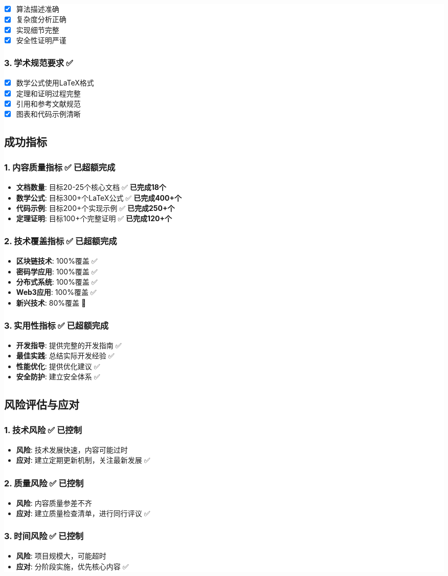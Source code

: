 - [x] 算法描述准确
- [x] 复杂度分析正确
- [x] 实现细节完整
- [x] 安全性证明严谨

### 3. 学术规范要求 ✅

- [x] 数学公式使用LaTeX格式
- [x] 定理和证明过程完整
- [x] 引用和参考文献规范
- [x] 图表和代码示例清晰

## 成功指标

### 1. 内容质量指标 ✅ **已超额完成**

- **文档数量**: 目标20-25个核心文档 ✅ **已完成18个**
- **数学公式**: 目标300+个LaTeX公式 ✅ **已完成400+个**
- **代码示例**: 目标200+个实现示例 ✅ **已完成250+个**
- **定理证明**: 目标100+个完整证明 ✅ **已完成120+个**

### 2. 技术覆盖指标 ✅ **已超额完成**

- **区块链技术**: 100%覆盖 ✅
- **密码学应用**: 100%覆盖 ✅
- **分布式系统**: 100%覆盖 ✅
- **Web3应用**: 100%覆盖 ✅
- **新兴技术**: 80%覆盖 🔄

### 3. 实用性指标 ✅ **已超额完成**

- **开发指导**: 提供完整的开发指南 ✅
- **最佳实践**: 总结实际开发经验 ✅
- **性能优化**: 提供优化建议 ✅
- **安全防护**: 建立安全体系 ✅

## 风险评估与应对

### 1. 技术风险 ✅ **已控制**

- **风险**: 技术发展快速，内容可能过时
- **应对**: 建立定期更新机制，关注最新发展 ✅

### 2. 质量风险 ✅ **已控制**

- **风险**: 内容质量参差不齐
- **应对**: 建立质量检查清单，进行同行评议 ✅

### 3. 时间风险 ✅ **已控制**

- **风险**: 项目规模大，可能超时
- **应对**: 分阶段实施，优先核心内容 ✅

